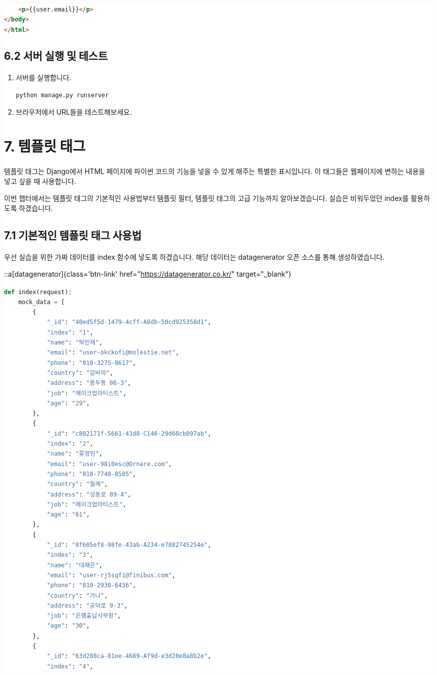 ```html
    <p>{{user.email}}</p>
</body>
</html>
```
## 6.2 서버 실행 및 테스트

1. 서버를 실행합니다.
   ```
   python manage.py runserver
   ```

2. 브라우저에서 URL들을 테스트해보세요.

# 7. 템플릿 태그

템플릿 태그는 Django에서 HTML 페이지에 파이썬 코드의 기능을 넣을 수 있게 해주는 특별한 표시입니다. 이 태그들은 웹페이지에 변하는 내용을 넣고 싶을 때 사용합니다.

이번 챕터에서는 템플릿 태그의 기본적인 사용법부터 템플릿 필터, 템플릿 태그의 고급 기능까지 알아보겠습니다. 실습은 비워두었던 index를 활용하도록 하겠습니다.

## 7.1 기본적인 템플릿 태그 사용법
우선 실습을 위한 가짜 데이터를 index 함수에 넣도록 하겠습니다. 해당 데이터는 datagenerator 오픈 소스를 통해 생성하였습니다.

::a[datagenerator]{class='btn-link' href="https://datagenerator.co.kr/" target="\_blank"}

```python
def index(request):
    mock_data = [
        {
            "_id": "40ed5f5d-1479-4cff-A8db-50cd925358d1",
            "index": "1",
            "name": "탁민재",
            "email": "user-okckofi@molestie.net",
            "phone": "010-3275-8617",
            "country": "감비아",
            "address": "용두동 86-3",
            "job": "메이크업아티스트",
            "age": "29",
        },
        {
            "_id": "c802171f-5661-43d8-C146-29d60cb097ab",
            "index": "2",
            "name": "류정민",
            "email": "user-98i0esc@Ornare.com",
            "phone": "010-7740-8505",
            "country": "칠레",
            "address": "성동로 89-4",
            "job": "메이크업아티스트",
            "age": "61",
        },
        {
            "_id": "8f605ef8-98fe-43ab-A234-e7882745254e",
            "index": "3",
            "name": "대재은",
            "email": "user-rj5sqf1@finibus.com",
            "phone": "010-2930-6436",
            "country": "가나",
            "address": "공덕로 9-3",
            "job": "은행출납사무원",
            "age": "30",
        },
        {
            "_id": "63d288ca-81ee-4689-Af9d-e3d20e8a8b2e",
            "index": "4",
```